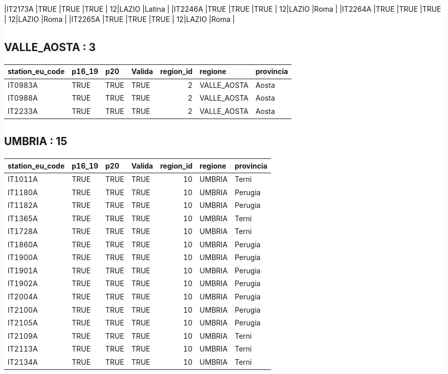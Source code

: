 |IT2173A         |TRUE   |TRUE |TRUE   |        12|LAZIO   |Latina    |
|IT2246A         |TRUE   |TRUE |TRUE   |        12|LAZIO   |Roma      |
|IT2264A         |TRUE   |TRUE |TRUE   |        12|LAZIO   |Roma      |
|IT2265A         |TRUE   |TRUE |TRUE   |        12|LAZIO   |Roma      |


## VALLE_AOSTA : 3


|station_eu_code |p16_19 |p20  |Valida | region_id|regione     |provincia |
|:---------------|:------|:----|:------|---------:|:-----------|:---------|
|IT0983A         |TRUE   |TRUE |TRUE   |         2|VALLE_AOSTA |Aosta     |
|IT0988A         |TRUE   |TRUE |TRUE   |         2|VALLE_AOSTA |Aosta     |
|IT2233A         |TRUE   |TRUE |TRUE   |         2|VALLE_AOSTA |Aosta     |


## UMBRIA : 15


|station_eu_code |p16_19 |p20  |Valida | region_id|regione |provincia |
|:---------------|:------|:----|:------|---------:|:-------|:---------|
|IT1011A         |TRUE   |TRUE |TRUE   |        10|UMBRIA  |Terni     |
|IT1180A         |TRUE   |TRUE |TRUE   |        10|UMBRIA  |Perugia   |
|IT1182A         |TRUE   |TRUE |TRUE   |        10|UMBRIA  |Perugia   |
|IT1365A         |TRUE   |TRUE |TRUE   |        10|UMBRIA  |Terni     |
|IT1728A         |TRUE   |TRUE |TRUE   |        10|UMBRIA  |Terni     |
|IT1860A         |TRUE   |TRUE |TRUE   |        10|UMBRIA  |Perugia   |
|IT1900A         |TRUE   |TRUE |TRUE   |        10|UMBRIA  |Perugia   |
|IT1901A         |TRUE   |TRUE |TRUE   |        10|UMBRIA  |Perugia   |
|IT1902A         |TRUE   |TRUE |TRUE   |        10|UMBRIA  |Perugia   |
|IT2004A         |TRUE   |TRUE |TRUE   |        10|UMBRIA  |Perugia   |
|IT2100A         |TRUE   |TRUE |TRUE   |        10|UMBRIA  |Perugia   |
|IT2105A         |TRUE   |TRUE |TRUE   |        10|UMBRIA  |Perugia   |
|IT2109A         |TRUE   |TRUE |TRUE   |        10|UMBRIA  |Terni     |
|IT2113A         |TRUE   |TRUE |TRUE   |        10|UMBRIA  |Terni     |
|IT2134A         |TRUE   |TRUE |TRUE   |        10|UMBRIA  |Terni     |

